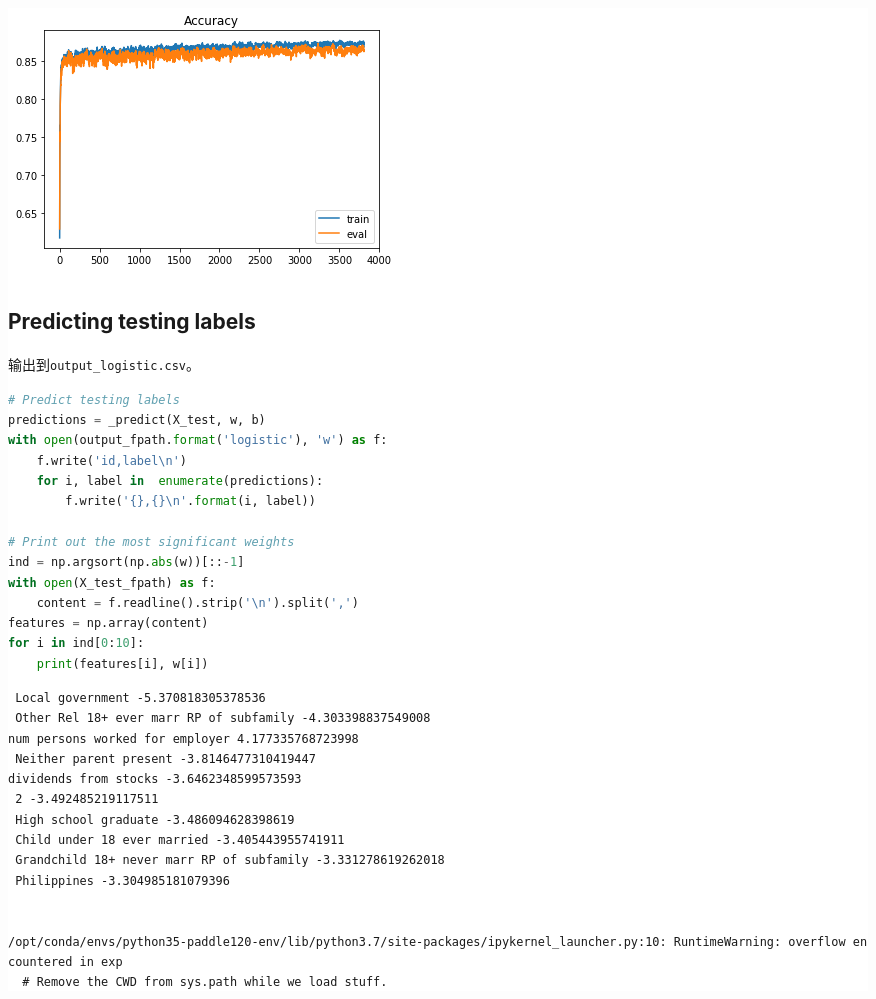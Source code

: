

![png](output_13_1.png)


## Predicting testing labels
输出到`output_logistic.csv`。


```python
# Predict testing labels
predictions = _predict(X_test, w, b)
with open(output_fpath.format('logistic'), 'w') as f:
    f.write('id,label\n')
    for i, label in  enumerate(predictions):
        f.write('{},{}\n'.format(i, label))

# Print out the most significant weights
ind = np.argsort(np.abs(w))[::-1]
with open(X_test_fpath) as f:
    content = f.readline().strip('\n').split(',')
features = np.array(content)
for i in ind[0:10]:
    print(features[i], w[i])
```

     Local government -5.370818305378536
     Other Rel 18+ ever marr RP of subfamily -4.303398837549008
    num persons worked for employer 4.177335768723998
     Neither parent present -3.8146477310419447
    dividends from stocks -3.6462348599573593
     2 -3.492485219117511
     High school graduate -3.486094628398619
     Child under 18 ever married -3.405443955741911
     Grandchild 18+ never marr RP of subfamily -3.331278619262018
     Philippines -3.304985181079396


    /opt/conda/envs/python35-paddle120-env/lib/python3.7/site-packages/ipykernel_launcher.py:10: RuntimeWarning: overflow encountered in exp
      # Remove the CWD from sys.path while we load stuff.

